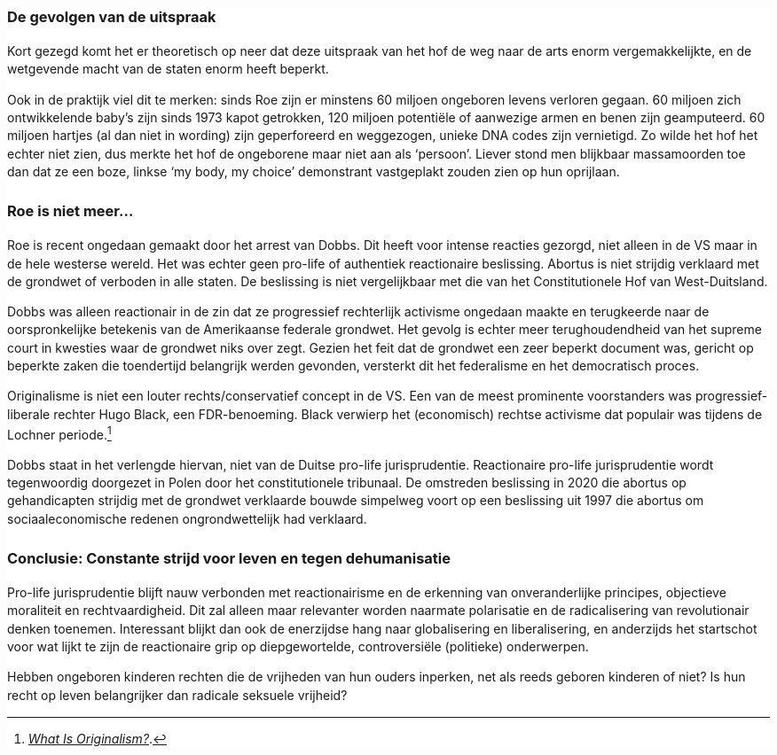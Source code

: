 
### De gevolgen van de uitspraak

Kort gezegd komt het er theoretisch op neer dat deze uitspraak van het hof de weg naar de arts enorm vergemakkelijkte, en de wetgevende macht van de staten enorm heeft beperkt.

Ook in de praktijk viel dit te merken: sinds Roe zijn er minstens 60 miljoen ongeboren levens verloren gegaan. 60 miljoen zich ontwikkelende baby’s zijn sinds 1973 kapot getrokken, 120 miljoen potentiële of aanwezige armen en benen zijn geamputeerd. 60 miljoen hartjes (al dan niet in wording) zijn geperforeerd en weggezogen, unieke DNA codes zijn vernietigd. Zo wilde het hof het echter niet zien, dus merkte het hof de ongeborene maar niet aan als ‘persoon’. Liever stond men blijkbaar massamoorden toe dan dat ze een boze, linkse ‘my body, my choice’ demonstrant vastgeplakt zouden zien op hun oprijlaan.


### Roe is niet meer…

Roe is recent ongedaan gemaakt door het arrest van Dobbs. Dit heeft voor intense reacties gezorgd, niet alleen in de VS maar in de hele westerse wereld. Het was echter geen pro-life of authentiek reactionaire beslissing. Abortus is niet strijdig verklaard met de grondwet of verboden in alle staten. De beslissing is niet vergelijkbaar met die van het Constitutionele Hof van West-Duitsland.

Dobbs was alleen reactionair in de zin dat ze progressief rechterlijk activisme ongedaan maakte en terugkeerde naar de oorspronkelijke betekenis van de Amerikaanse federale grondwet. Het gevolg is echter meer terughoudendheid van het supreme court in kwesties waar de grondwet niks over zegt. Gezien het feit dat de grondwet een zeer beperkt document was, gericht op beperkte zaken die toendertijd belangrijk werden gevonden, versterkt dit het federalisme en het democratisch proces.

Originalisme is niet een louter rechts/conservatief concept in de VS. Een van de meest prominente voorstanders was progressief-liberale rechter Hugo Black, een FDR-benoeming. Black verwierp het (economisch) rechtse activisme dat populair was tijdens de Lochner periode.[^18]

Dobbs staat in het verlengde hiervan, niet van de Duitse pro-life jurisprudentie. Reactionaire pro-life jurisprudentie wordt tegenwoordig doorgezet in Polen door het constitutionele tribunaal. De omstreden beslissing in 2020 die abortus op gehandicapten strijdig met de grondwet verklaarde bouwde simpelweg voort op een beslissing uit 1997 die abortus om sociaaleconomische redenen ongrondwettelijk had verklaard.


### Conclusie: Constante strijd voor leven en tegen dehumanisatie

Pro-life jurisprudentie blijft nauw verbonden met reactionairisme en de erkenning van onveranderlijke principes, objectieve moraliteit en rechtvaardigheid. Dit zal alleen maar relevanter worden naarmate polarisatie en de radicalisering van revolutionair denken toenemen. Interessant blijkt dan ook de enerzijdse hang naar globalisering en liberalisering, en anderzijds het startschot voor wat lijkt te zijn de reactionaire grip op diepgewortelde, controversiële (politieke) onderwerpen.

Hebben ongeboren kinderen rechten die de vrijheden van hun ouders inperken, net als                                                   reeds geboren kinderen of niet? Is hun recht op leven belangrijker dan radicale seksuele vrijheid?


[^1]: Sanura, *[Verlichting en contraverlichting](https://reactionair.nl/artikelen/verlichting-en-contraverlichting/)*.
[^2]: Stanford, *[Baron de Montesquieu, Charles-Louis de Secondat
](https://plato.stanford.edu/entries/montesquieu/#4.5)*.
[^3]: Pasi Ihalainen, *Agents of the People: Democracy and popular sovereignty in British and Swedish Parliamentary and Public Debates*, p. 117.
[^4]: Deutschsprachiges Fallrecht, *[Schwangerschaftsabbruch I](http://www.servat.unibe.ch/dfr/bv039001.html)*.
[^5]: Florian Miedel, *[Is West Germany’s 1975 Abortion Decision a Solution to the American Abortion Debate: A Critique of Mary Ann Glendon and Donald Kommers](https://socialchangenyu.com/wp-content/uploads/2017/12/Florian-Miedel_RLSC_20.3.pdf)*.
[^6]: Helen Boak, *Women in the Weimar Republic*.
[^7]: Atina Grossmann, *Reforming Sex: The German Movement for Birth Control and Abortion Reform*.
[^8]: *Nuremberg military tribunal: Volume V*, p. 163.
[^9]: Jill Stephenson, *Women in Nazi Germany*.
[^10]: Judith Reismann, *Kinsey: Crimes and Consequences*.
[^11]: Marvin Olasky, *[Did Colonial America have abortions? Yes, but ...](https://wng.org/sift/did-colonial-america-have-abortions-yes-but-1617409251)*.
[^12]: Robert Knight, *[Kinsey and Our Culture](https://concernedwomen.org/images/content/kinseyculture04.pdf)*.
[^13]: Ook wel abortifacients in de VS genoemd, afgeleid van het Latijnse *‘abortus’* = miskraam en *‘faciens’* = makend.
[^14]: Judith Reismann, *Kinsey: Crimes and Consequences*.
[^15]: Judith A. Reisman, Edward W. Eichel, *Kinsey, Sex and Fraud*.
[^16]: Sue Ellen Browder, *[The Men Who Wrote Roe v. Wade](https://www.ncregister.com/commentaries/the-men-who-wrote-roe-v-wade)*.
[^17]: U.S. Supreme Court , *[The BOARD OF REGENTS OF STATE COLLEGES et al., Petitioners, v. David F. ROTH, etc.](https://www.law.cornell.edu/supremecourt/text/408/564)*.
[^18]: *[What Is Originalism?](https://www.courttheatre.org/about/blog/what-is-originalism/#:~:text=The%20most%20influential%20originalist%20of,much%20fancied%20himself%20an%20originalist.)*.
